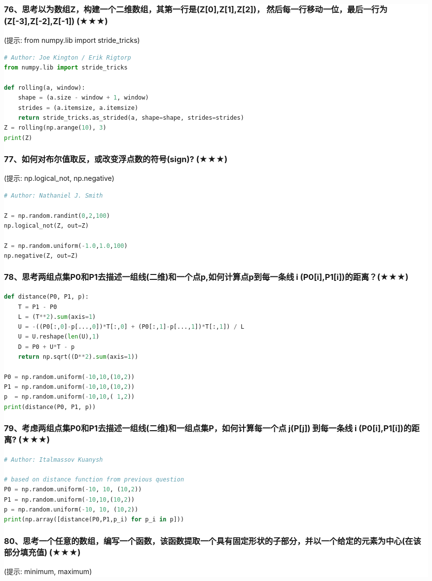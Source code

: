 ```python
```
<a name="rVsQJ"></a>
### 76、思考以为数组Z，构建一个二维数组，其第一行是(Z[0],Z[1],Z[2])， 然后每一行移动一位，最后一行为 (Z[-3],Z[-2],Z[-1]) (★★★)
(提示: from numpy.lib import stride_tricks)
```python
# Author: Joe Kington / Erik Rigtorp
from numpy.lib import stride_tricks

def rolling(a, window):
    shape = (a.size - window + 1, window)
    strides = (a.itemsize, a.itemsize)
    return stride_tricks.as_strided(a, shape=shape, strides=strides)
Z = rolling(np.arange(10), 3)
print(Z)
```
<a name="prcd6"></a>
### 77、如何对布尔值取反，或改变浮点数的符号(sign)? (★★★)
(提示: np.logical_not, np.negative)
```python
# Author: Nathaniel J. Smith

Z = np.random.randint(0,2,100)
np.logical_not(Z, out=Z)

Z = np.random.uniform(-1.0,1.0,100)
np.negative(Z, out=Z)
```
<a name="znwtK"></a>
### 78、思考两组点集P0和P1去描述一组线(二维)和一个点p,如何计算点p到每一条线 i (P0[i],P1[i])的距离？(★★★)
```python
def distance(P0, P1, p):
    T = P1 - P0
    L = (T**2).sum(axis=1)
    U = -((P0[:,0]-p[...,0])*T[:,0] + (P0[:,1]-p[...,1])*T[:,1]) / L
    U = U.reshape(len(U),1)
    D = P0 + U*T - p
    return np.sqrt((D**2).sum(axis=1))

P0 = np.random.uniform(-10,10,(10,2))
P1 = np.random.uniform(-10,10,(10,2))
p  = np.random.uniform(-10,10,( 1,2))
print(distance(P0, P1, p))
```
<a name="c7Oyl"></a>
### 79、考虑两组点集P0和P1去描述一组线(二维)和一组点集P，如何计算每一个点 j(P[j]) 到每一条线 i (P0[i],P1[i])的距离? (★★★)
```python
# Author: Italmassov Kuanysh

# based on distance function from previous question
P0 = np.random.uniform(-10, 10, (10,2))
P1 = np.random.uniform(-10,10,(10,2))
p = np.random.uniform(-10, 10, (10,2))
print(np.array([distance(P0,P1,p_i) for p_i in p]))
```
<a name="dtNN4"></a>
### 80、思考一个任意的数组，编写一个函数，该函数提取一个具有固定形状的子部分，并以一个给定的元素为中心(在该部分填充值) (★★★)
(提示: minimum, maximum)